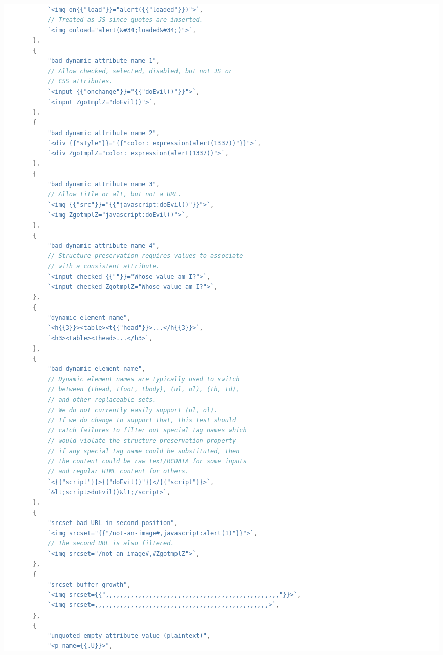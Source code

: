 ```go
			`<img on{{"load"}}="alert({{"loaded"}})">`,
			// Treated as JS since quotes are inserted.
			`<img onload="alert(&#34;loaded&#34;)">`,
		},
		{
			"bad dynamic attribute name 1",
			// Allow checked, selected, disabled, but not JS or
			// CSS attributes.
			`<input {{"onchange"}}="{{"doEvil()"}}">`,
			`<input ZgotmplZ="doEvil()">`,
		},
		{
			"bad dynamic attribute name 2",
			`<div {{"sTyle"}}="{{"color: expression(alert(1337))"}}">`,
			`<div ZgotmplZ="color: expression(alert(1337))">`,
		},
		{
			"bad dynamic attribute name 3",
			// Allow title or alt, but not a URL.
			`<img {{"src"}}="{{"javascript:doEvil()"}}">`,
			`<img ZgotmplZ="javascript:doEvil()">`,
		},
		{
			"bad dynamic attribute name 4",
			// Structure preservation requires values to associate
			// with a consistent attribute.
			`<input checked {{""}}="Whose value am I?">`,
			`<input checked ZgotmplZ="Whose value am I?">`,
		},
		{
			"dynamic element name",
			`<h{{3}}><table><t{{"head"}}>...</h{{3}}>`,
			`<h3><table><thead>...</h3>`,
		},
		{
			"bad dynamic element name",
			// Dynamic element names are typically used to switch
			// between (thead, tfoot, tbody), (ul, ol), (th, td),
			// and other replaceable sets.
			// We do not currently easily support (ul, ol).
			// If we do change to support that, this test should
			// catch failures to filter out special tag names which
			// would violate the structure preservation property --
			// if any special tag name could be substituted, then
			// the content could be raw text/RCDATA for some inputs
			// and regular HTML content for others.
			`<{{"script"}}>{{"doEvil()"}}</{{"script"}}>`,
			`&lt;script>doEvil()&lt;/script>`,
		},
		{
			"srcset bad URL in second position",
			`<img srcset="{{"/not-an-image#,javascript:alert(1)"}}">`,
			// The second URL is also filtered.
			`<img srcset="/not-an-image#,#ZgotmplZ">`,
		},
		{
			"srcset buffer growth",
			`<img srcset={{",,,,,,,,,,,,,,,,,,,,,,,,,,,,,,,,,,,,,,,,,,,,,,,,"}}>`,
			`<img srcset=,,,,,,,,,,,,,,,,,,,,,,,,,,,,,,,,,,,,,,,,,,,,,,,,>`,
		},
		{
			"unquoted empty attribute value (plaintext)",
			"<p name={{.U}}>",
```